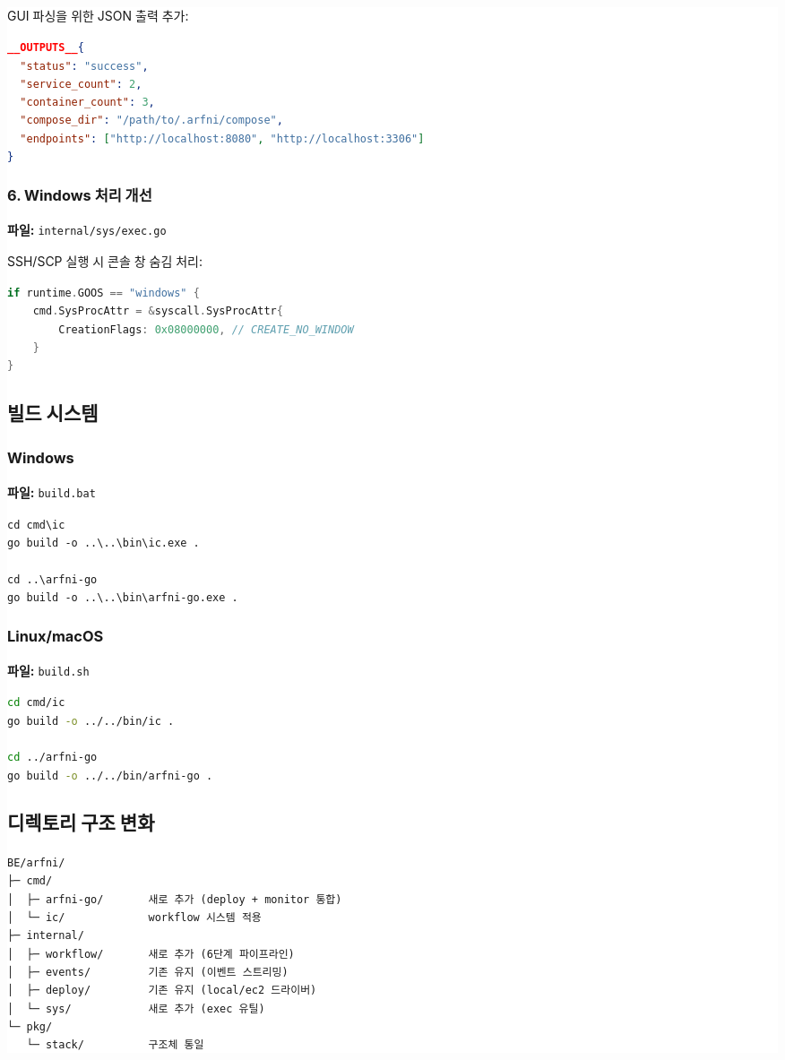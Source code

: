 GUI 파싱을 위한 JSON 출력 추가:

```json
__OUTPUTS__{
  "status": "success",
  "service_count": 2,
  "container_count": 3,
  "compose_dir": "/path/to/.arfni/compose",
  "endpoints": ["http://localhost:8080", "http://localhost:3306"]
}
```

### 6. Windows 처리 개선

**파일:** `internal/sys/exec.go`

SSH/SCP 실행 시 콘솔 창 숨김 처리:

```go
if runtime.GOOS == "windows" {
    cmd.SysProcAttr = &syscall.SysProcAttr{
        CreationFlags: 0x08000000, // CREATE_NO_WINDOW
    }
}
```

## 빌드 시스템

### Windows

**파일:** `build.bat`

```batch
cd cmd\ic
go build -o ..\..\bin\ic.exe .

cd ..\arfni-go
go build -o ..\..\bin\arfni-go.exe .
```

### Linux/macOS

**파일:** `build.sh`

```bash
cd cmd/ic
go build -o ../../bin/ic .

cd ../arfni-go
go build -o ../../bin/arfni-go .
```

## 디렉토리 구조 변화

```
BE/arfni/
├─ cmd/
│  ├─ arfni-go/       새로 추가 (deploy + monitor 통합)
│  └─ ic/             workflow 시스템 적용
├─ internal/
│  ├─ workflow/       새로 추가 (6단계 파이프라인)
│  ├─ events/         기존 유지 (이벤트 스트리밍)
│  ├─ deploy/         기존 유지 (local/ec2 드라이버)
│  └─ sys/            새로 추가 (exec 유틸)
└─ pkg/
   └─ stack/          구조체 통일
```
